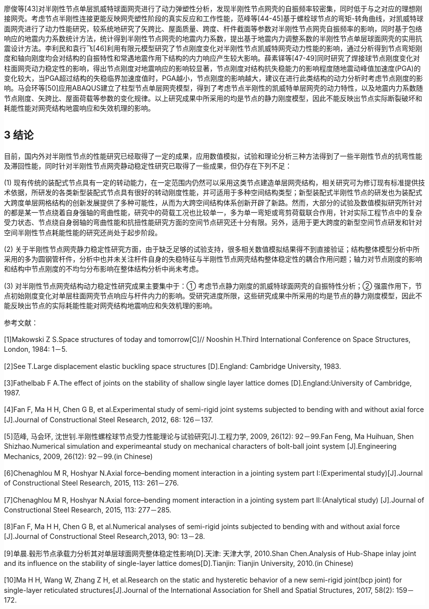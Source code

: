 廖俊等[43]对半刚性节点单层凯威特球面网壳进行了动力弹塑性分析，发现半刚性节点网壳的自振频率较密集，同时低于与之对应的理想刚接网壳。考虑节点半刚性连接更能反映网壳塑性阶段的真实反应和工作性能，范峰等[44-45]基于螺栓球节点的弯矩-转角曲线，对凯威特球面网壳进行了动力性能研究，较系统地研究了矢跨比、屋面质量、跨度、杆件截面等参数对半刚性节点网壳自振频率的影响，同时基于包络响应的地震内力系数统计方法，统计得到半刚性节点网壳的地震内力系数，提出基于地震内力调整系数的半刚性节点单层球面网壳的实用抗震设计方法。李利民和袁行飞[46]利用有限元模型研究了节点刚度变化对半刚性节点凯威特网壳动力性能的影响，通过分析得到节点弯矩刚度和轴向刚度均会对结构的自振特性和常遇地震作用下结构的内力响应产生较大影响。薛素铎等[47-49]同时研究了焊接球节点刚度变化对柱面网壳动力稳定性的影响，得出节点刚度对地震响应的影响较显著，节点刚度对结构抗失稳能力的影响程度随地震动峰值加速度(PGA)的变化较大，当PGA超过结构的失稳临界加速度值时，PGA越小，节点刚度的影响越大，建议在进行此类结构的动力分析时考虑节点刚度的影响。马会环等[50]应用ABAQUS建立了柱型节点单层网壳模型，得到了考虑节点半刚性的凯威特单层网壳的动力特性，以及地震内力系数随节点刚度、矢跨比、屋面荷载等参数的变化规律。以上研究成果中所采用的均是节点的静力刚度模型，因此不能反映出节点实际断裂破坏和耗能性能对网壳结构地震响应和失效机理的影响。

## 3 结论

目前，国内外对半刚性节点的性能研究已经取得了一定的成果，应用数值模拟，试验和理论分析三种方法得到了一些半刚性节点的抗弯性能及滞回性能，同时针对半刚性节点网壳静动稳定性研究已取得了一些成果，但仍存在下列不足：

(1) 现有传统的装配式节点具有一定的转动能力，在一定范围内仍然可以采用这类节点建造单层网壳结构，相关研究可为修订现有标准提供技术依据，所研发的各类新型装配式节点具有很好的转动刚度性能，并可适用于多种空间结构类型；新型装配式半刚性节点的研发也为装配式大跨度单层网格结构的创新发展提供了多种可能性，从而为大跨空间结构体系创新开辟了新路。然而，大部分的试验及数值模拟研究所针对的都是某一节点绕着自身强轴的弯曲性能，研究中的荷载工况也比较单一，多为单一弯矩或弯剪荷载联合作用，针对实际工程节点中的复杂受力状态、节点绕自身弱轴的弯曲性能和抗扭性能研究方面的空间节点研究还十分有限。另外，适用于更大跨度的新型空间节点研发和针对空间半刚性节点耗能性能的研究还尚处于起步阶段。

(2) 关于半刚性节点网壳静力稳定性研究方面，由于缺乏足够的试验支持，很多相关数值模拟结果得不到直接验证；结构整体模型分析中所采用的多为圆钢管杆件，分析中也并未关注杆件自身的失稳特征与半刚性节点网壳结构整体稳定性的耦合作用问题；轴力对节点刚度的影响和结构中节点刚度的不均匀分布影响在整体结构分析中尚未考虑。

(3) 对半刚性节点网壳结构动力稳定性研究成果主要集中于：① 考虑节点静力刚度的凯威特球面网壳的自振特性分析；② 强震作用下，节点初始刚度变化对单层柱面网壳节点响应与杆件内力的影响。受研究进度所限，这些研究成果中所采用的均是节点的静力刚度模型，因此不能反映出节点的实际耗能性能对网壳结构地震响应和失效机理的影响。

参考文献：

[1]Makowski Z S.Space structures of today and tomorrow[C]// Nooshin H.Third International Conference on Space Structures, London, 1984: 1－5.

[2]See T.Large displacement elastic buckling space structures [D].England: Cambridge University, 1983.

[3]Fathelbab F A.The effect of joints on the stability of shallow single layer lattice domes [D].England:University of Cambridge, 1987.

[4]Fan F, Ma H H, Chen G B, et al.Experimental study of semi-rigid joint systems subjected to bending with and without axial force [J].Journal of Constructional Steel Research, 2012, 68: 126－137.

[5]范峰, 马会环, 沈世钊.半刚性螺栓球节点受力性能理论与试验研究[J].工程力学, 2009, 26(12): 92－99.Fan Feng, Ma Huihuan, Shen Shizhao.Numerical simulation and experimeantal study on mechanical characters of bolt-ball joint system [J].Engineering Mechanics, 2009, 26(12): 92－99.(in Chinese)

[6]Chenaghlou M R, Hoshyar N.Axial force–bending moment interaction in a jointing system part I:(Experimental study)[J].Journal of Constructional Steel Research, 2015, 113: 261－276.

[7]Chenaghlou M R, Hoshyar N.Axial force–bending moment interaction in a jointing system part Ⅱ:(Analytical study) [J].Journal of Constructional Steel Research, 2015, 113: 277－285.

[8]Fan F, Ma H H, Chen G B, et al.Numerical analyses of semi-rigid joints subjected to bending with and without axial force [J].Journal of Constructional Steel Research,2013, 90: 13－28.

[9]单晨.毂形节点承载力分析其对单层球面网壳整体稳定性影响[D].天津: 天津大学, 2010.Shan Chen.Analysis of Hub-Shape inlay joint and its influence on the stability of single-layer lattice domes[D].Tianjin: Tianjin University, 2010.(in Chinese)

[10]Ma H H, Wang W, Zhang Z H, et al.Research on the static and hysteretic behavior of a new semi-rigid joint(bcp joint) for single-layer reticulated structures[J].Journal of the International Association for Shell and Spatial Structures, 2017, 58(2): 159－172.
